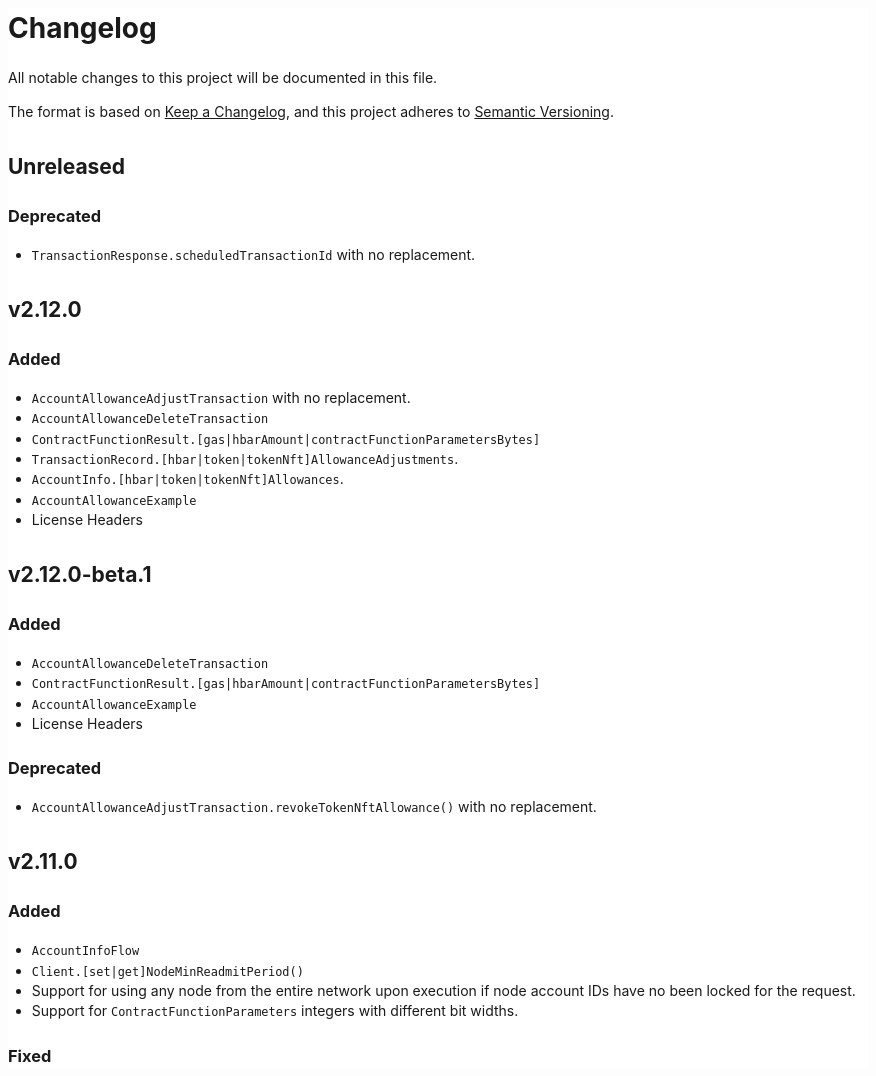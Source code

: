 # Changelog

All notable changes to this project will be documented in this file.

The format is based on [Keep a Changelog](https://keepachangelog.com/en/1.0.0/),
and this project adheres to [Semantic Versioning](https://semver.org/spec/v2.0.0.html).

## Unreleased

### Deprecated

 * `TransactionResponse.scheduledTransactionId` with no replacement.

## v2.12.0

### Added

 * `AccountAllowanceAdjustTransaction` with no replacement.
 * `AccountAllowanceDeleteTransaction`
 * `ContractFunctionResult.[gas|hbarAmount|contractFunctionParametersBytes]`
 * `TransactionRecord.[hbar|token|tokenNft]AllowanceAdjustments`.
 * `AccountInfo.[hbar|token|tokenNft]Allowances`.
 * `AccountAllowanceExample`
 * License Headers

## v2.12.0-beta.1

### Added

 * `AccountAllowanceDeleteTransaction`
 * `ContractFunctionResult.[gas|hbarAmount|contractFunctionParametersBytes]`
 * `AccountAllowanceExample`
 * License Headers

### Deprecated

 * `AccountAllowanceAdjustTransaction.revokeTokenNftAllowance()` with no replacement.

## v2.11.0

### Added

 * `AccountInfoFlow`
 * `Client.[set|get]NodeMinReadmitPeriod()`
 * Support for using any node from the entire network upon execution
   if node account IDs have no been locked for the request.
 * Support for `ContractFunctionParameters` integers with different bit widths.

### Fixed
